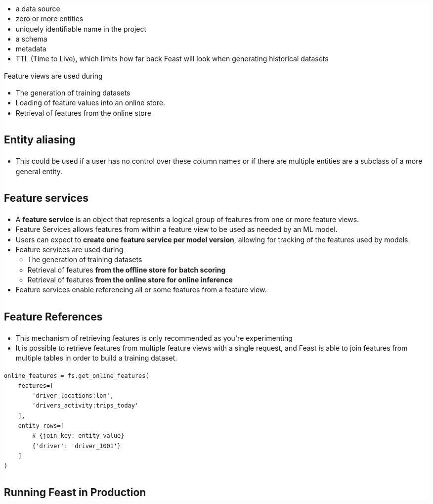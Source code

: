 - a data source
- zero or more entities
- uniquely identifiable name in the project
- a schema
- metadata
- TTL (Time to Live), which limits how far back Feast will look when generating historical datasets

Feature views are used during

- The generation of training datasets
- Loading of feature values into an online store.
- Retrieval of features from the online store

## Entity aliasing

- This could be used if a user has no control over these column names or if there are multiple entities are a subclass of a more general entity.

## Feature services

- A **feature service** is an object that represents a logical group of features from one or more feature views.
- Feature Services allows features from within a feature view to be used as needed by an ML model.
- Users can expect to **create one feature service per model version**, allowing for tracking of the features used by models.
- Feature services are used during
    - The generation of training datasets
    - Retrieval of features **from the offline store for batch scoring**
    - Retrieval of features **from the online store for online inference**
- Feature services enable referencing all or some features from a feature view.

## Feature References

- This mechanism of retrieving features is only recommended as you're experimenting
- It is possible to retrieve features from multiple feature views with a single request, and Feast is able to join features from multiple tables in order to build a training dataset.

```
online_features = fs.get_online_features(
    features=[
        'driver_locations:lon',
        'drivers_activity:trips_today'
    ],
    entity_rows=[
        # {join_key: entity_value}
        {'driver': 'driver_1001'}
    ]
)
```

## Running Feast in Production
